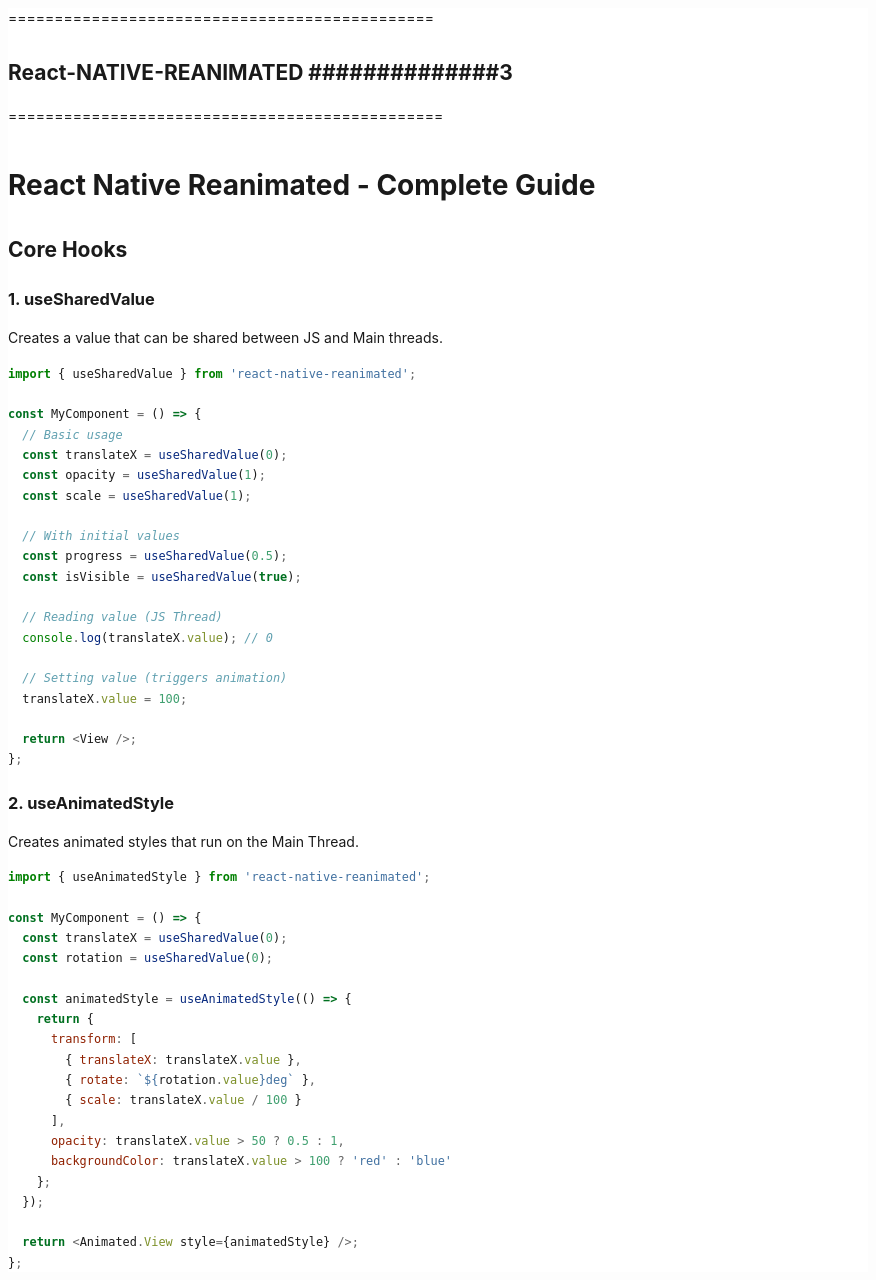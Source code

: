 ==============================================
## React-NATIVE-REANIMATED ##############3
===============================================
# React Native Reanimated - Complete Guide

## Core Hooks

### 1. **useSharedValue**
Creates a value that can be shared between JS and Main threads.

```javascript
import { useSharedValue } from 'react-native-reanimated';

const MyComponent = () => {
  // Basic usage
  const translateX = useSharedValue(0);
  const opacity = useSharedValue(1);
  const scale = useSharedValue(1);

  // With initial values
  const progress = useSharedValue(0.5);
  const isVisible = useSharedValue(true);

  // Reading value (JS Thread)
  console.log(translateX.value); // 0

  // Setting value (triggers animation)
  translateX.value = 100;
  
  return <View />;
};
```

### 2. **useAnimatedStyle**
Creates animated styles that run on the Main Thread.

```javascript
import { useAnimatedStyle } from 'react-native-reanimated';

const MyComponent = () => {
  const translateX = useSharedValue(0);
  const rotation = useSharedValue(0);

  const animatedStyle = useAnimatedStyle(() => {
    return {
      transform: [
        { translateX: translateX.value },
        { rotate: `${rotation.value}deg` },
        { scale: translateX.value / 100 }
      ],
      opacity: translateX.value > 50 ? 0.5 : 1,
      backgroundColor: translateX.value > 100 ? 'red' : 'blue'
    };
  });

  return <Animated.View style={animatedStyle} />;
};
```
